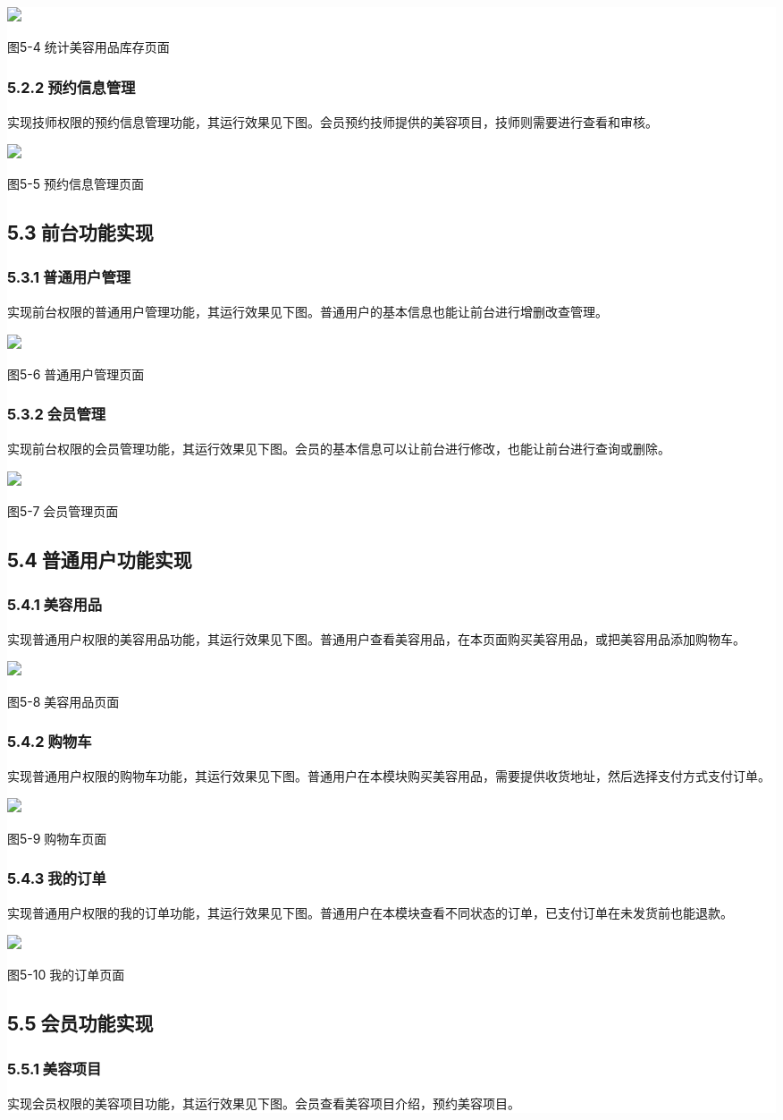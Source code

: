 ![](/md/blog.023.png)

图5-4 统计美容用品库存页面
### 5.2.2 预约信息管理
实现技师权限的预约信息管理功能，其运行效果见下图。会员预约技师提供的美容项目，技师则需要进行查看和审核。

![](/md/blog.024.png)

图5-5 预约信息管理页面
## 5.3 前台功能实现
### 5.3.1 普通用户管理
实现前台权限的普通用户管理功能，其运行效果见下图。普通用户的基本信息也能让前台进行增删改查管理。

![](/md/blog.025.png)

图5-6 普通用户管理页面
### 5.3.2 会员管理
实现前台权限的会员管理功能，其运行效果见下图。会员的基本信息可以让前台进行修改，也能让前台进行查询或删除。

![](/md/blog.026.png)

图5-7 会员管理页面
## 5.4 普通用户功能实现
### 5.4.1 美容用品
实现普通用户权限的美容用品功能，其运行效果见下图。普通用户查看美容用品，在本页面购买美容用品，或把美容用品添加购物车。

![](/md/blog.027.png)

图5-8 美容用品页面
### 5.4.2 购物车
实现普通用户权限的购物车功能，其运行效果见下图。普通用户在本模块购买美容用品，需要提供收货地址，然后选择支付方式支付订单。

![](/md/blog.028.png)

图5-9 购物车页面
### 5.4.3 我的订单
实现普通用户权限的我的订单功能，其运行效果见下图。普通用户在本模块查看不同状态的订单，已支付订单在未发货前也能退款。

![](/md/blog.029.png)

图5-10 我的订单页面
## 5.5 会员功能实现
### 5.5.1 美容项目
实现会员权限的美容项目功能，其运行效果见下图。会员查看美容项目介绍，预约美容项目。
